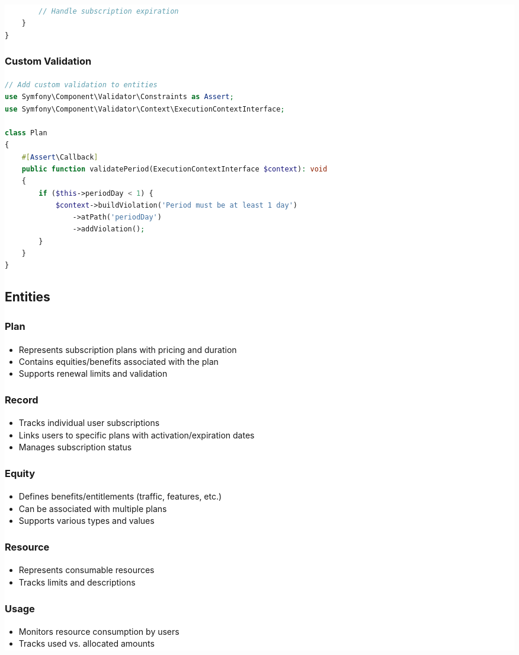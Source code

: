 ```php
        // Handle subscription expiration
    }
}
```

### Custom Validation

```php
// Add custom validation to entities
use Symfony\Component\Validator\Constraints as Assert;
use Symfony\Component\Validator\Context\ExecutionContextInterface;

class Plan
{
    #[Assert\Callback]
    public function validatePeriod(ExecutionContextInterface $context): void
    {
        if ($this->periodDay < 1) {
            $context->buildViolation('Period must be at least 1 day')
                ->atPath('periodDay')
                ->addViolation();
        }
    }
}
```

## Entities

### Plan
- Represents subscription plans with pricing and duration
- Contains equities/benefits associated with the plan
- Supports renewal limits and validation

### Record
- Tracks individual user subscriptions
- Links users to specific plans with activation/expiration dates
- Manages subscription status

### Equity
- Defines benefits/entitlements (traffic, features, etc.)
- Can be associated with multiple plans
- Supports various types and values

### Resource
- Represents consumable resources
- Tracks limits and descriptions

### Usage
- Monitors resource consumption by users
- Tracks used vs. allocated amounts
